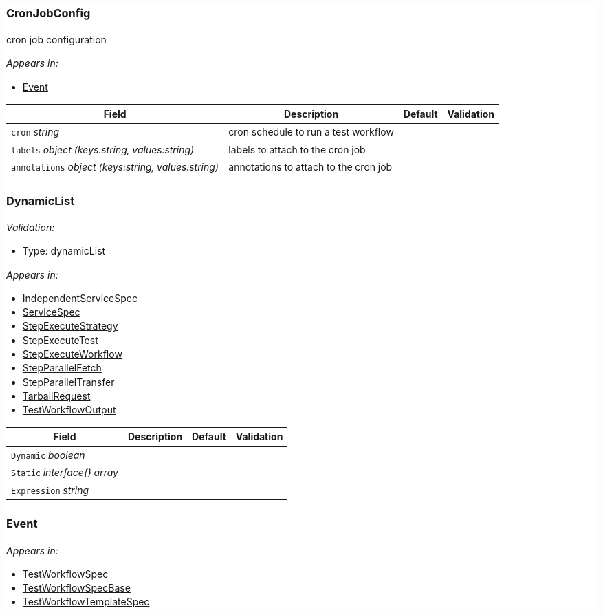 
### CronJobConfig



cron job configuration



_Appears in:_
- [Event](#event)

| Field | Description | Default | Validation |
| --- | --- | --- | --- |
| `cron` _string_ | cron schedule to run a test workflow |  |  |
| `labels` _object (keys:string, values:string)_ | labels to attach to the cron job |  |  |
| `annotations` _object (keys:string, values:string)_ | annotations to attach to the cron job |  |  |


### DynamicList





_Validation:_
- Type: dynamicList

_Appears in:_
- [IndependentServiceSpec](#independentservicespec)
- [ServiceSpec](#servicespec)
- [StepExecuteStrategy](#stepexecutestrategy)
- [StepExecuteTest](#stepexecutetest)
- [StepExecuteWorkflow](#stepexecuteworkflow)
- [StepParallelFetch](#stepparallelfetch)
- [StepParallelTransfer](#stepparalleltransfer)
- [TarballRequest](#tarballrequest)
- [TestWorkflowOutput](#testworkflowoutput)

| Field | Description | Default | Validation |
| --- | --- | --- | --- |
| `Dynamic` _boolean_ |  |  |  |
| `Static` _interface{} array_ |  |  |  |
| `Expression` _string_ |  |  |  |


### Event







_Appears in:_
- [TestWorkflowSpec](#testworkflowspec)
- [TestWorkflowSpecBase](#testworkflowspecbase)
- [TestWorkflowTemplateSpec](#testworkflowtemplatespec)
